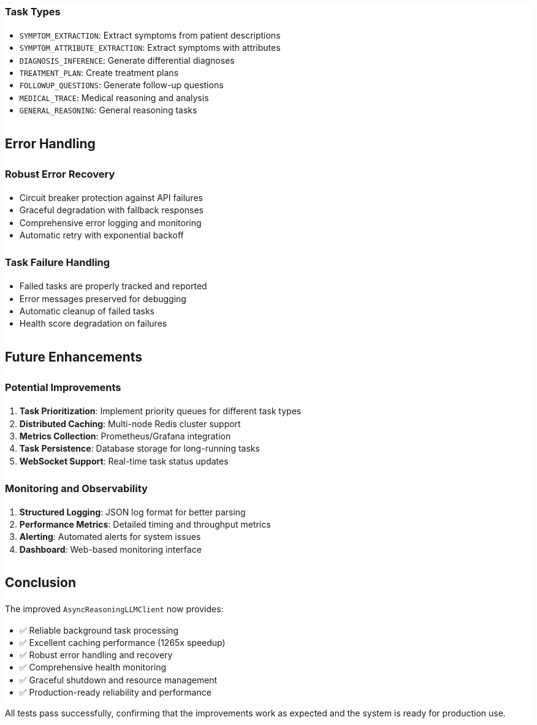 ### Task Types
- `SYMPTOM_EXTRACTION`: Extract symptoms from patient descriptions
- `SYMPTOM_ATTRIBUTE_EXTRACTION`: Extract symptoms with attributes
- `DIAGNOSIS_INFERENCE`: Generate differential diagnoses
- `TREATMENT_PLAN`: Create treatment plans
- `FOLLOWUP_QUESTIONS`: Generate follow-up questions
- `MEDICAL_TRACE`: Medical reasoning and analysis
- `GENERAL_REASONING`: General reasoning tasks

## Error Handling

### Robust Error Recovery
- Circuit breaker protection against API failures
- Graceful degradation with fallback responses
- Comprehensive error logging and monitoring
- Automatic retry with exponential backoff

### Task Failure Handling
- Failed tasks are properly tracked and reported
- Error messages preserved for debugging
- Automatic cleanup of failed tasks
- Health score degradation on failures

## Future Enhancements

### Potential Improvements
1. **Task Prioritization**: Implement priority queues for different task types
2. **Distributed Caching**: Multi-node Redis cluster support
3. **Metrics Collection**: Prometheus/Grafana integration
4. **Task Persistence**: Database storage for long-running tasks
5. **WebSocket Support**: Real-time task status updates

### Monitoring and Observability
1. **Structured Logging**: JSON log format for better parsing
2. **Performance Metrics**: Detailed timing and throughput metrics
3. **Alerting**: Automated alerts for system issues
4. **Dashboard**: Web-based monitoring interface

## Conclusion

The improved `AsyncReasoningLLMClient` now provides:
- ✅ Reliable background task processing
- ✅ Excellent caching performance (1265x speedup)
- ✅ Robust error handling and recovery
- ✅ Comprehensive health monitoring
- ✅ Graceful shutdown and resource management
- ✅ Production-ready reliability and performance

All tests pass successfully, confirming that the improvements work as expected and the system is ready for production use.
